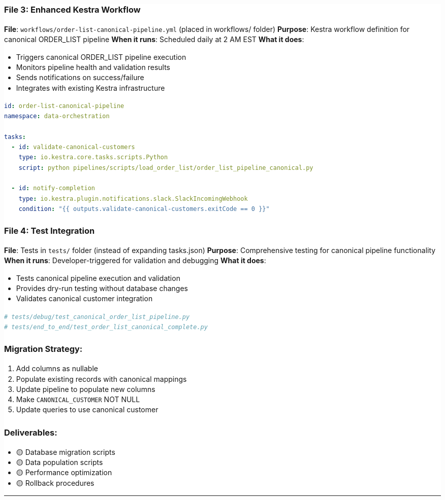 ### **File 3: Enhanced Kestra Workflow**
**File**: `workflows/order-list-canonical-pipeline.yml` (placed in workflows/ folder)
**Purpose**: Kestra workflow definition for canonical ORDER_LIST pipeline
**When it runs**: Scheduled daily at 2 AM EST
**What it does**:
- Triggers canonical ORDER_LIST pipeline execution
- Monitors pipeline health and validation results
- Sends notifications on success/failure
- Integrates with existing Kestra infrastructure

```yaml
id: order-list-canonical-pipeline
namespace: data-orchestration

tasks:
  - id: validate-canonical-customers
    type: io.kestra.core.tasks.scripts.Python
    script: python pipelines/scripts/load_order_list/order_list_pipeline_canonical.py
    
  - id: notify-completion
    type: io.kestra.plugin.notifications.slack.SlackIncomingWebhook
    condition: "{{ outputs.validate-canonical-customers.exitCode == 0 }}"
```

### **File 4: Test Integration**
**File**: Tests in `tests/` folder (instead of expanding tasks.json)
**Purpose**: Comprehensive testing for canonical pipeline functionality
**When it runs**: Developer-triggered for validation and debugging
**What it does**:
- Tests canonical pipeline execution and validation
- Provides dry-run testing without database changes
- Validates canonical customer integration

```python
# tests/debug/test_canonical_order_list_pipeline.py
# tests/end_to_end/test_order_list_canonical_complete.py
```

### **Migration Strategy:**
1. Add columns as nullable
2. Populate existing records with canonical mappings
3. Update pipeline to populate new columns
4. Make `CANONICAL_CUSTOMER` NOT NULL
5. Update queries to use canonical customer

### **Deliverables:**
- 🟡 Database migration scripts
- 🟡 Data population scripts  
- 🟡 Performance optimization
- 🟡 Rollback procedures

---
